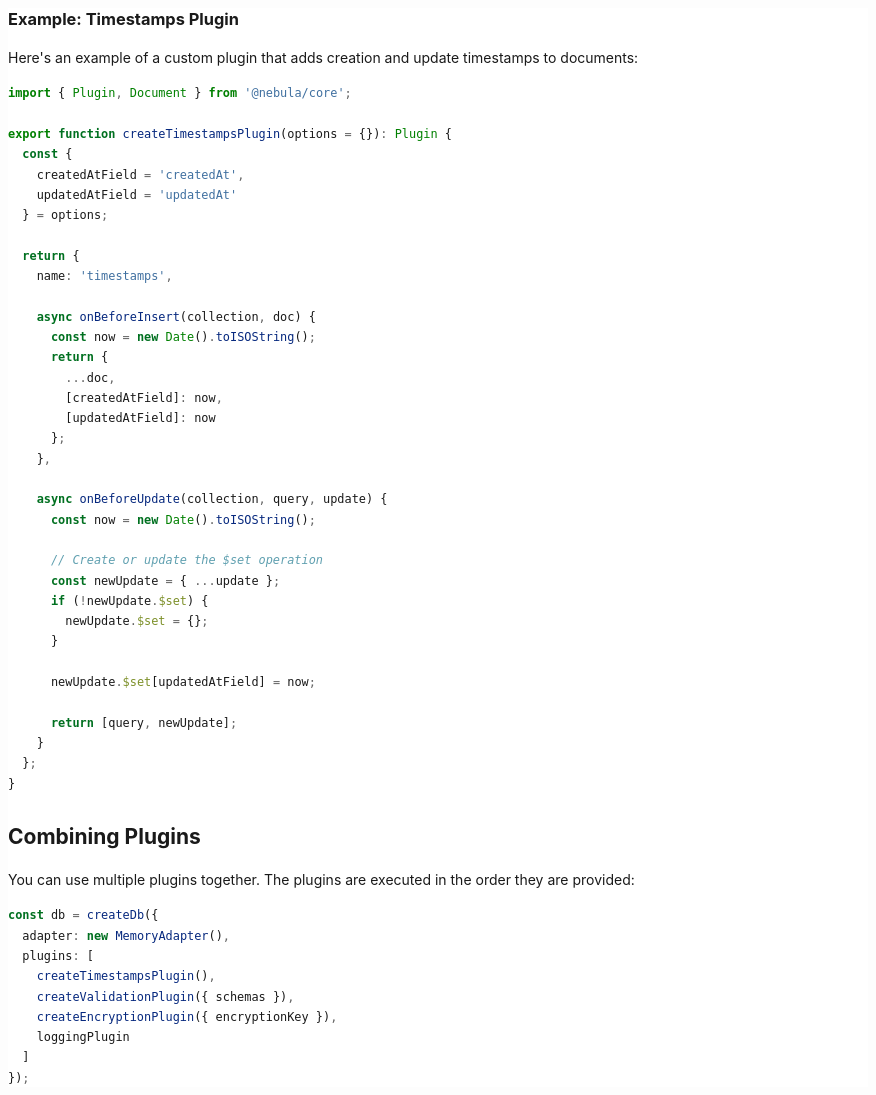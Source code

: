 ### Example: Timestamps Plugin

Here's an example of a custom plugin that adds creation and update timestamps to documents:

```typescript
import { Plugin, Document } from '@nebula/core';

export function createTimestampsPlugin(options = {}): Plugin {
  const {
    createdAtField = 'createdAt',
    updatedAtField = 'updatedAt'
  } = options;
  
  return {
    name: 'timestamps',
    
    async onBeforeInsert(collection, doc) {
      const now = new Date().toISOString();
      return {
        ...doc,
        [createdAtField]: now,
        [updatedAtField]: now
      };
    },
    
    async onBeforeUpdate(collection, query, update) {
      const now = new Date().toISOString();
      
      // Create or update the $set operation
      const newUpdate = { ...update };
      if (!newUpdate.$set) {
        newUpdate.$set = {};
      }
      
      newUpdate.$set[updatedAtField] = now;
      
      return [query, newUpdate];
    }
  };
}
```

## Combining Plugins

You can use multiple plugins together. The plugins are executed in the order they are provided:

```typescript
const db = createDb({
  adapter: new MemoryAdapter(),
  plugins: [
    createTimestampsPlugin(),
    createValidationPlugin({ schemas }),
    createEncryptionPlugin({ encryptionKey }),
    loggingPlugin
  ]
});
```
